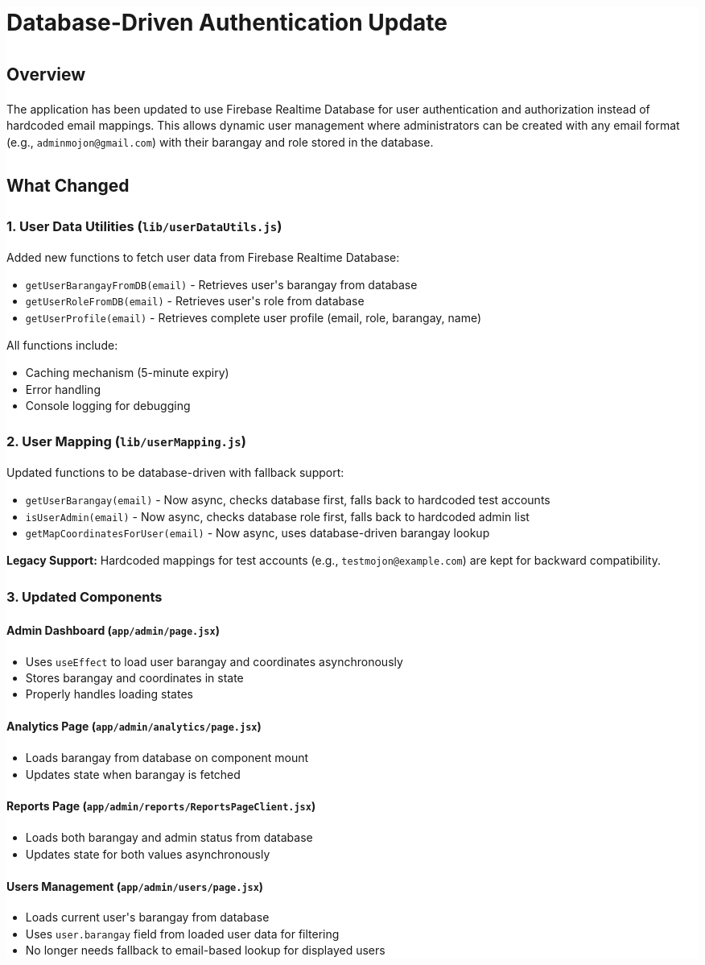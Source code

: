 # Database-Driven Authentication Update

## Overview
The application has been updated to use Firebase Realtime Database for user authentication and authorization instead of hardcoded email mappings. This allows dynamic user management where administrators can be created with any email format (e.g., `adminmojon@gmail.com`) with their barangay and role stored in the database.

## What Changed

### 1. **User Data Utilities** (`lib/userDataUtils.js`)
Added new functions to fetch user data from Firebase Realtime Database:

- `getUserBarangayFromDB(email)` - Retrieves user's barangay from database
- `getUserRoleFromDB(email)` - Retrieves user's role from database
- `getUserProfile(email)` - Retrieves complete user profile (email, role, barangay, name)

All functions include:
- Caching mechanism (5-minute expiry)
- Error handling
- Console logging for debugging

### 2. **User Mapping** (`lib/userMapping.js`)
Updated functions to be database-driven with fallback support:

- `getUserBarangay(email)` - Now async, checks database first, falls back to hardcoded test accounts
- `isUserAdmin(email)` - Now async, checks database role first, falls back to hardcoded admin list
- `getMapCoordinatesForUser(email)` - Now async, uses database-driven barangay lookup

**Legacy Support:** Hardcoded mappings for test accounts (e.g., `testmojon@example.com`) are kept for backward compatibility.

### 3. **Updated Components**

#### Admin Dashboard (`app/admin/page.jsx`)
- Uses `useEffect` to load user barangay and coordinates asynchronously
- Stores barangay and coordinates in state
- Properly handles loading states

#### Analytics Page (`app/admin/analytics/page.jsx`)
- Loads barangay from database on component mount
- Updates state when barangay is fetched

#### Reports Page (`app/admin/reports/ReportsPageClient.jsx`)
- Loads both barangay and admin status from database
- Updates state for both values asynchronously

#### Users Management (`app/admin/users/page.jsx`)
- Loads current user's barangay from database
- Uses `user.barangay` field from loaded user data for filtering
- No longer needs fallback to email-based lookup for displayed users

